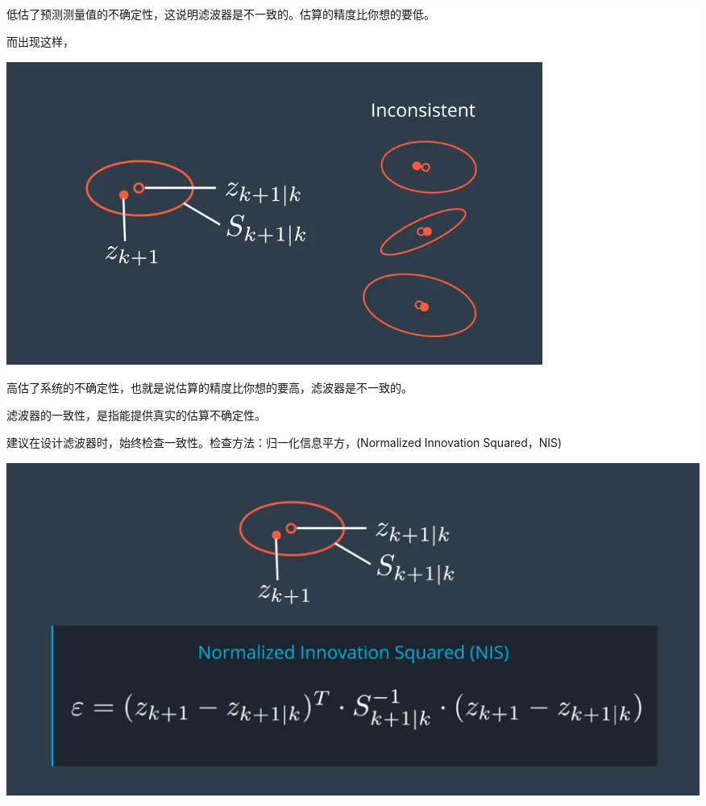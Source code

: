 低估了预测测量值的不确定性，这说明滤波器是不一致的。估算的精度比你想的要低。

而出现这样，

![](./ukf308.png)

高估了系统的不确定性，也就是说估算的精度比你想的要高，滤波器是不一致的。

滤波器的一致性，是指能提供真实的估算不确定性。

建议在设计滤波器时，始终检查一致性。检查方法：归一化信息平方，(Normalized Innovation Squared，NIS)

![](./ukf309.png)
